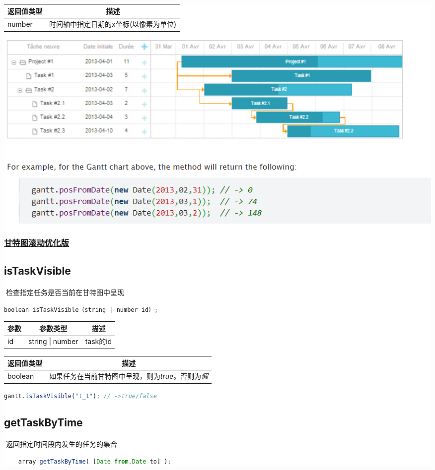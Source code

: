 | 返回值类型 | 描述                                  |
| ---------- | ------------------------------------- |
| number     | 时间轴中指定日期的x坐标(以像素为单位) |

![image-20191226094910604](./image/image-20191226094910604.png)

### [甘特图滚动优化版](https://snippet.dhtmlx.com/fdeacfd0f)

## isTaskVisible

​	检查指定任务是否当前在甘特图中呈现

```js
boolean isTaskVisible（string | number id）;
```

| 参数 | 参数类型         | 描述     |
| ---- | ---------------- | -------- |
| id   | string \| number | task的id |

| 返回值类型 | 描述                                               |
| ---------- | -------------------------------------------------- |
| boolean    | 如果任务在当前甘特图中呈现，则为*true*。否则为*假* |

```js
gantt.isTaskVisible("t_1"); // ->true/false
```

## getTaskByTime

​	返回指定时间段内发生的任务的集合

```js
	array getTaskByTime( [Date from,Date to] );
```
